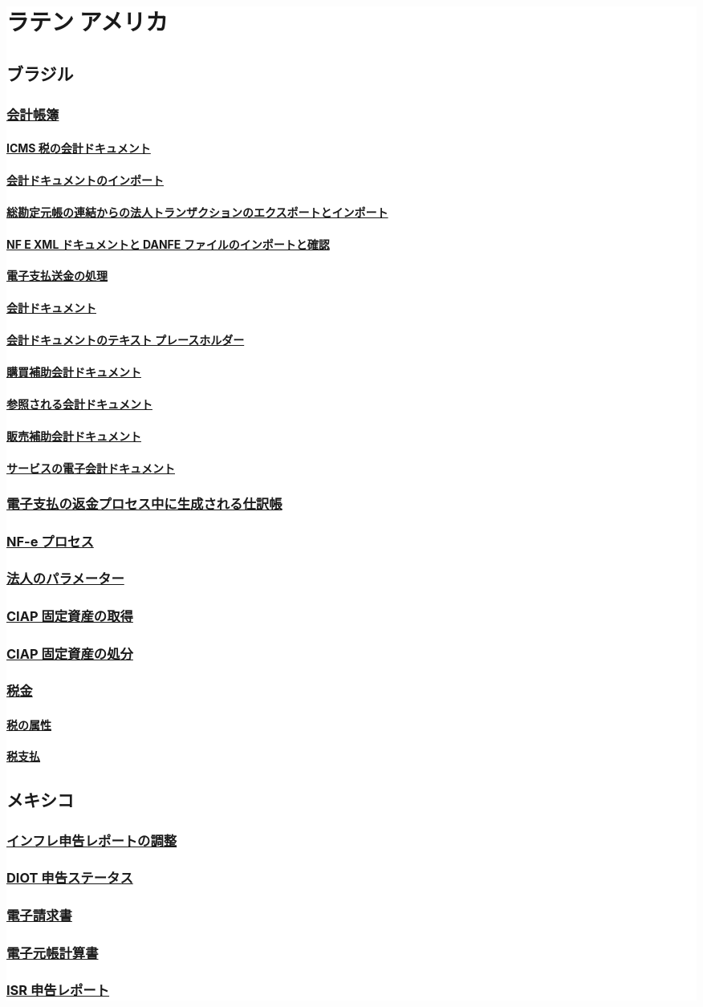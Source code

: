 # ラテン アメリカ
## ブラジル
### [会計帳簿](latam-bra-fiscal-books.md)
#### [ICMS 税の会計ドキュメント](latam-bra-icms-tax-fiscal-documents.md)
#### [会計ドキュメントのインポート](latam-bra-import-fiscal-documents.md)
#### [総勘定元帳の連結からの法人トランザクションのエクスポートとインポート](latam-bra-general-ledger-consolidation-transactions.md)
#### [NF E XML ドキュメントと DANFE ファイルのインポートと確認](latam-bra-import-verify-nf-e-xml-documents-danfe-emails.md)
#### [電子支払送金の処理](latam-bra-process-electronic-payment-remittances.md)
#### [会計ドキュメント](latam-bra-fiscal-documents-fiscal-document-framework.md)
#### [会計ドキュメントのテキスト プレースホルダー](latam-bra-fiscal-document-text-placeholders.md)
#### [購買補助会計ドキュメント](latam-bra-purchase-complementary-fiscal-documents.md)
#### [参照される会計ドキュメント](latam-bra-referenced-fiscal-documents.md)
#### [販売補助会計ドキュメント](latam-bra-sales-complementary-fiscal-documents.md)
#### [サービスの電子会計ドキュメント](latam-bra-service-electronic-fiscal-document.md)
### [電子支払の返金プロセス中に生成される仕訳帳](latam-bra-examples-journals-generated-electronic-payment-return-process.md)
### [NF-e プロセス](latam-bra-nf-e-process.md)
### [法人のパラメーター](latam-bra-legal-entity-parameters.md)
### [CIAP 固定資産の取得](latam-bra-ciap-fixed-asset.md)
### [CIAP 固定資産の処分](latam-bra-ciap-fixed-asset.md)
### [税金](latam-bra-calculate-taxes.md)
#### [税の属性](latam-bra-tax-attributes.md)
#### [税支払](latam-bra-tax-payments.md)
## メキシコ
### [インフレ申告レポートの調整](latam-mex-adjustment-inflation-declaration-report.md)
### [DIOT 申告ステータス](latam-mex-diot-declaration-statement.md)
### [電子請求書](latam-mex-CFDI-electronic-invoices.md)
### [電子元帳計算書](latam-mex-electronic-ledger-accounting-statements.md)
### [ISR 申告レポート](latam-mex-isr-declaration-report-supporting-processes.md)
